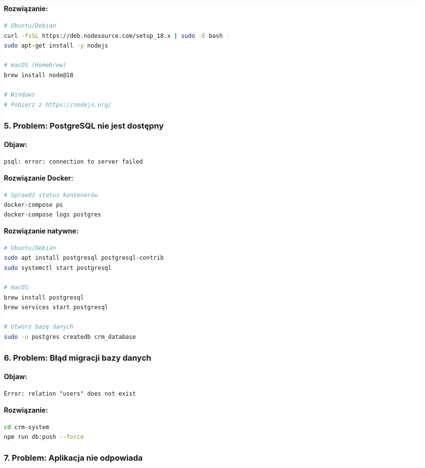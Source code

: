 **Rozwiązanie:**
```bash
# Ubuntu/Debian
curl -fsSL https://deb.nodesource.com/setup_18.x | sudo -E bash -
sudo apt-get install -y nodejs

# macOS (Homebrew)
brew install node@18

# Windows
# Pobierz z https://nodejs.org/
```

### 5. Problem: PostgreSQL nie jest dostępny

**Objaw:**
```
psql: error: connection to server failed
```

**Rozwiązanie Docker:**
```bash
# Sprawdź status kontenerów
docker-compose ps
docker-compose logs postgres
```

**Rozwiązanie natywne:**
```bash
# Ubuntu/Debian
sudo apt install postgresql postgresql-contrib
sudo systemctl start postgresql

# macOS
brew install postgresql
brew services start postgresql

# Utwórz bazę danych
sudo -u postgres createdb crm_database
```

### 6. Problem: Błąd migracji bazy danych

**Objaw:**
```
Error: relation "users" does not exist
```

**Rozwiązanie:**
```bash
cd crm-system
npm run db:push --force
```

### 7. Problem: Aplikacja nie odpowiada
